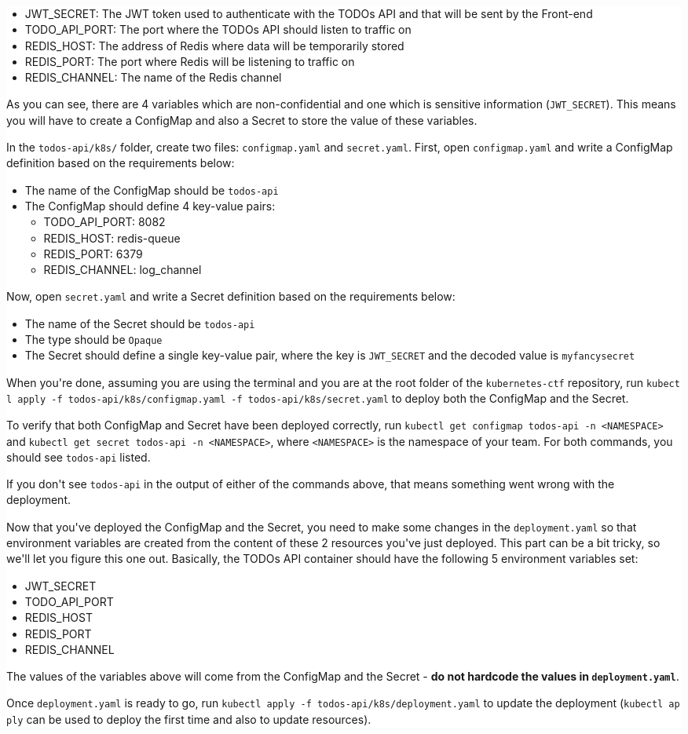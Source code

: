 * JWT_SECRET: The JWT token used to authenticate with the TODOs API and that will be sent by the Front-end
* TODO_API_PORT: The port where the TODOs API should listen to traffic on
* REDIS_HOST: The address of Redis where data will be temporarily stored
* REDIS_PORT: The port where Redis will be listening to traffic on
* REDIS_CHANNEL: The name of the Redis channel

As you can see, there are 4 variables which are non-confidential and one which is sensitive information (`JWT_SECRET`). This means you will have to create a ConfigMap and also a Secret to store the value of these variables.

In the `todos-api/k8s/` folder, create two files: `configmap.yaml` and `secret.yaml`. First, open `configmap.yaml` and write a ConfigMap definition based on the requirements below:

* The name of the ConfigMap should be `todos-api`
* The ConfigMap should define 4 key-value pairs:
    * TODO_API_PORT: 8082
    * REDIS_HOST: redis-queue
    * REDIS_PORT: 6379
    * REDIS_CHANNEL: log_channel

Now, open `secret.yaml` and write a Secret definition based on the requirements below:

* The name of the Secret should be `todos-api`
* The type should be `Opaque`
* The Secret should define a single key-value pair, where the key is `JWT_SECRET` and the decoded value is `myfancysecret`

When you're done, assuming you are using the terminal and you are at the root folder of the `kubernetes-ctf` repository, run `kubectl apply -f todos-api/k8s/configmap.yaml -f todos-api/k8s/secret.yaml` to deploy both the ConfigMap and the Secret. 

To verify that both ConfigMap and Secret have been deployed correctly, run `kubectl get configmap todos-api -n <NAMESPACE>` and `kubectl get secret todos-api -n <NAMESPACE>`, where `<NAMESPACE>` is the namespace of your team. For both commands, you should see `todos-api` listed.

If you don't see `todos-api` in the output of either of the commands above, that means something went wrong with the deployment. 

Now that you've deployed the ConfigMap and the Secret, you need to make some changes in the `deployment.yaml` so that environment variables are created from the content of these 2 resources you've just deployed. This part can be a bit tricky, so we'll let you figure this one out. Basically, the TODOs API container should have the following 5 environment variables set:

* JWT_SECRET
* TODO_API_PORT
* REDIS_HOST
* REDIS_PORT
* REDIS_CHANNEL

The values of the variables above will come from the ConfigMap and the Secret - **do not hardcode the values in `deployment.yaml`**.

Once `deployment.yaml` is ready to go, run `kubectl apply -f todos-api/k8s/deployment.yaml` to update the deployment (`kubectl apply` can be used to deploy the first time and also to update resources).
